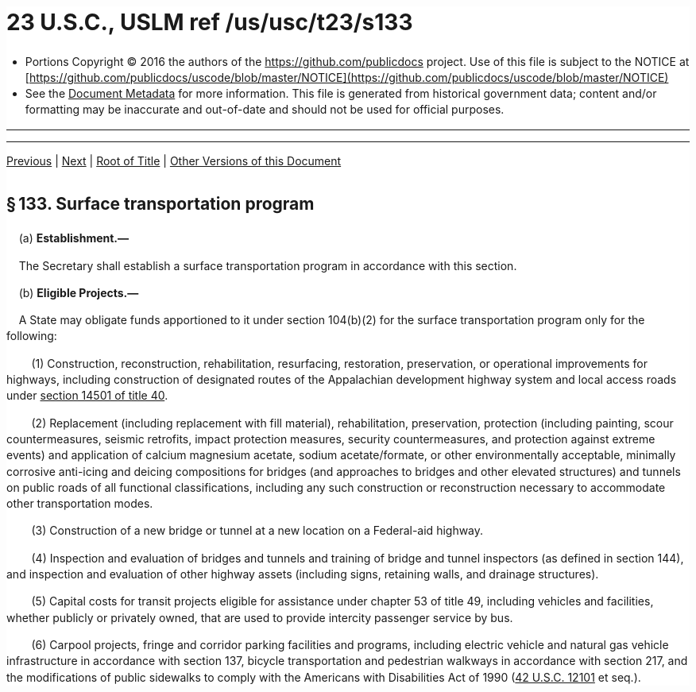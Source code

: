 ---
---

# 23 U.S.C., USLM ref /us/usc/t23/s133

* Portions Copyright © 2016 the authors of the https://github.com/publicdocs project.
  Use of this file is subject to the NOTICE at [https://github.com/publicdocs/uscode/blob/master/NOTICE](https://github.com/publicdocs/uscode/blob/master/NOTICE)
* See the [Document Metadata](././../../../..//README.md) for more information.
  This file is generated from historical government data; content and/or formatting may be inaccurate and out-of-date and should not be used for official purposes.

----------
----------

[Previous](./../../../..//us/usc/t23/ch1/m__us_usc_t23_s132.md) | [Next](./../../../..//us/usc/t23/ch1/m__us_usc_t23_s134.md) | [Root of Title](./../../../../) | [Other Versions of this Document](https://publicdocs.github.io/go/links?ns=uslm&ref=%2Fus%2Fusc%2Ft23%2Fs133)

## § 133. Surface transportation program

    (a) __Establishment.—__ 

    The Secretary shall establish a surface transportation program in accordance with this section.

    (b) __Eligible Projects.—__ 

    A State may obligate funds apportioned to it under section 104(b)(2) for the surface transportation program only for the following:

        (1) Construction, reconstruction, rehabilitation, resurfacing, restoration, preservation, or operational improvements for highways, including construction of designated routes of the Appalachian development highway system and local access roads under [section 14501 of title 40][/us/usc/t40/s14501].

        (2) Replacement (including replacement with fill material), rehabilitation, preservation, protection (including painting, scour countermeasures, seismic retrofits, impact protection measures, security countermeasures, and protection against extreme events) and application of calcium magnesium acetate, sodium acetate/formate, or other environmentally acceptable, minimally corrosive anti-icing and deicing compositions for bridges (and approaches to bridges and other elevated structures) and tunnels on public roads of all functional classifications, including any such construction or reconstruction necessary to accommodate other transportation modes.

        (3) Construction of a new bridge or tunnel at a new location on a Federal-aid highway.

        (4) Inspection and evaluation of bridges and tunnels and training of bridge and tunnel inspectors (as defined in section 144), and inspection and evaluation of other highway assets (including signs, retaining walls, and drainage structures).

        (5) Capital costs for transit projects eligible for assistance under chapter 53 of title 49, including vehicles and facilities, whether publicly or privately owned, that are used to provide intercity passenger service by bus.

        (6) Carpool projects, fringe and corridor parking facilities and programs, including electric vehicle and natural gas vehicle infrastructure in accordance with section 137, bicycle transportation and pedestrian walkways in accordance with section 217, and the modifications of public sidewalks to comply with the Americans with Disabilities Act of 1990 ([42 U.S.C. 12101][/us/usc/t42/s12101] et seq.).


[/us/usc/t40/s14501]: https://publicdocs.github.io/go/links?ns=uslm&ref=%2Fus%2Fusc%2Ft40%2Fs14501
[/us/usc/t42/s12101]: https://publicdocs.github.io/go/links?ns=uslm&ref=%2Fus%2Fusc%2Ft42%2Fs12101
[/us/usc/t42/s7408/f/1/A]: https://publicdocs.github.io/go/links?ns=uslm&ref=%2Fus%2Fusc%2Ft42%2Fs7408%2Ff%2F1%2FA
[/us/usc/t23/s101]: https://publicdocs.github.io/go/links?ns=uslm&ref=%2Fus%2Fusc%2Ft23%2Fs101
[/us/pl/109/59]: https://publicdocs.github.io/go/links?ns=uslm&ref=%2Fus%2Fpl%2F109%2F59
[/us/pl/102/240/s1007/a/1]: https://publicdocs.github.io/go/links?ns=uslm&ref=%2Fus%2Fpl%2F102%2F240%2Fs1007%2Fa%2F1
[/us/stat/105/1927]: https://publicdocs.github.io/go/links?ns=uslm&ref=%2Fus%2Fstat%2F105%2F1927
[/us/pl/103/429/s3/4]: https://publicdocs.github.io/go/links?ns=uslm&ref=%2Fus%2Fpl%2F103%2F429%2Fs3%2F4
[/us/stat/108/4377]: https://publicdocs.github.io/go/links?ns=uslm&ref=%2Fus%2Fstat%2F108%2F4377
[/us/pl/104/59]: https://publicdocs.github.io/go/links?ns=uslm&ref=%2Fus%2Fpl%2F104%2F59
[/us/stat/109/586]: https://publicdocs.github.io/go/links?ns=uslm&ref=%2Fus%2Fstat%2F109%2F586
[/us/pl/105/178]: https://publicdocs.github.io/go/links?ns=uslm&ref=%2Fus%2Fpl%2F105%2F178
[/us/stat/112/138-140]: https://publicdocs.github.io/go/links?ns=uslm&ref=%2Fus%2Fstat%2F112%2F138-140
[/us/pl/109/59/s1113/a]: https://publicdocs.github.io/go/links?ns=uslm&ref=%2Fus%2Fpl%2F109%2F59%2Fs1113%2Fa
[/us/stat/119/1171]: https://publicdocs.github.io/go/links?ns=uslm&ref=%2Fus%2Fstat%2F119%2F1171
[/us/pl/112/141]: https://publicdocs.github.io/go/links?ns=uslm&ref=%2Fus%2Fpl%2F112%2F141
[/us/stat/126/440]: https://publicdocs.github.io/go/links?ns=uslm&ref=%2Fus%2Fstat%2F126%2F440
[/us/pl/101/336]: https://publicdocs.github.io/go/links?ns=uslm&ref=%2Fus%2Fpl%2F101%2F336
[/us/stat/104/327]: https://publicdocs.github.io/go/links?ns=uslm&ref=%2Fus%2Fstat%2F104%2F327
[/us/usc/t42/s12101]: https://publicdocs.github.io/go/links?ns=uslm&ref=%2Fus%2Fusc%2Ft42%2Fs12101
[/us/pl/112/141/s1401]: https://publicdocs.github.io/go/links?ns=uslm&ref=%2Fus%2Fpl%2F112%2F141%2Fs1401
[/us/usc/t23/s137]: https://publicdocs.github.io/go/links?ns=uslm&ref=%2Fus%2Fusc%2Ft23%2Fs137
[/us/pl/112/141/s1105/a]: https://publicdocs.github.io/go/links?ns=uslm&ref=%2Fus%2Fpl%2F112%2F141%2Fs1105%2Fa
[/us/stat/126/427]: https://publicdocs.github.io/go/links?ns=uslm&ref=%2Fus%2Fstat%2F126%2F427
[/us/pl/87/866/s5/a]: https://publicdocs.github.io/go/links?ns=uslm&ref=%2Fus%2Fpl%2F87%2F866%2Fs5%2Fa
[/us/stat/76/1146]: https://publicdocs.github.io/go/links?ns=uslm&ref=%2Fus%2Fstat%2F76%2F1146
[/us/pl/90/495/s37]: https://publicdocs.github.io/go/links?ns=uslm&ref=%2Fus%2Fpl%2F90%2F495%2Fs37
[/us/stat/82/836]: https://publicdocs.github.io/go/links?ns=uslm&ref=%2Fus%2Fstat%2F82%2F836
[/us/pl/112/141/s1108/a/1]: https://publicdocs.github.io/go/links?ns=uslm&ref=%2Fus%2Fpl%2F112%2F141%2Fs1108%2Fa%2F1
[/us/pl/112/141/s1108/a/2]: https://publicdocs.github.io/go/links?ns=uslm&ref=%2Fus%2Fpl%2F112%2F141%2Fs1108%2Fa%2F2
[/us/pl/112/141/s1108/a/4]: https://publicdocs.github.io/go/links?ns=uslm&ref=%2Fus%2Fpl%2F112%2F141%2Fs1108%2Fa%2F4
[/us/pl/112/141/s1108/a/3]: https://publicdocs.github.io/go/links?ns=uslm&ref=%2Fus%2Fpl%2F112%2F141%2Fs1108%2Fa%2F3
[/us/pl/112/141/s1108/a/5]: https://publicdocs.github.io/go/links?ns=uslm&ref=%2Fus%2Fpl%2F112%2F141%2Fs1108%2Fa%2F5
[/us/usc/t42/s12101]: https://publicdocs.github.io/go/links?ns=uslm&ref=%2Fus%2Fusc%2Ft42%2Fs12101
[/us/pl/112/141/s1108/a/3]: https://publicdocs.github.io/go/links?ns=uslm&ref=%2Fus%2Fpl%2F112%2F141%2Fs1108%2Fa%2F3
[/us/pl/112/141/s1108/a/6]: https://publicdocs.github.io/go/links?ns=uslm&ref=%2Fus%2Fpl%2F112%2F141%2Fs1108%2Fa%2F6
[/us/pl/112/141/s1108/a/3]: https://publicdocs.github.io/go/links?ns=uslm&ref=%2Fus%2Fpl%2F112%2F141%2Fs1108%2Fa%2F3
[/us/pl/112/141/s1108/a/3]: https://publicdocs.github.io/go/links?ns=uslm&ref=%2Fus%2Fpl%2F112%2F141%2Fs1108%2Fa%2F3
[/us/pl/112/141/s1108/a/3]: https://publicdocs.github.io/go/links?ns=uslm&ref=%2Fus%2Fpl%2F112%2F141%2Fs1108%2Fa%2F3
[/us/pl/112/141/s1108/a/3]: https://publicdocs.github.io/go/links?ns=uslm&ref=%2Fus%2Fpl%2F112%2F141%2Fs1108%2Fa%2F3
[/us/pl/112/141]: https://publicdocs.github.io/go/links?ns=uslm&ref=%2Fus%2Fpl%2F112%2F141
[/us/pl/112/141/s1108/a/8]: https://publicdocs.github.io/go/links?ns=uslm&ref=%2Fus%2Fpl%2F112%2F141%2Fs1108%2Fa%2F8
[/us/pl/112/141/s1108/a/3]: https://publicdocs.github.io/go/links?ns=uslm&ref=%2Fus%2Fpl%2F112%2F141%2Fs1108%2Fa%2F3
[/us/pl/112/141/s1108/a/3]: https://publicdocs.github.io/go/links?ns=uslm&ref=%2Fus%2Fpl%2F112%2F141%2Fs1108%2Fa%2F3
[/us/pl/112/141/s1108/a/9]: https://publicdocs.github.io/go/links?ns=uslm&ref=%2Fus%2Fpl%2F112%2F141%2Fs1108%2Fa%2F9
[/us/pl/112/141/s1108/b]: https://publicdocs.github.io/go/links?ns=uslm&ref=%2Fus%2Fpl%2F112%2F141%2Fs1108%2Fb
[/us/pl/112/141/s1108/c]: https://publicdocs.github.io/go/links?ns=uslm&ref=%2Fus%2Fpl%2F112%2F141%2Fs1108%2Fc
[/us/pl/112/141/s1108/d]: https://publicdocs.github.io/go/links?ns=uslm&ref=%2Fus%2Fpl%2F112%2F141%2Fs1108%2Fd
[/us/pl/112/141/s1108/e]: https://publicdocs.github.io/go/links?ns=uslm&ref=%2Fus%2Fpl%2F112%2F141%2Fs1108%2Fe
[/us/pl/112/141/s1108/f]: https://publicdocs.github.io/go/links?ns=uslm&ref=%2Fus%2Fpl%2F112%2F141%2Fs1108%2Ff
[/us/pl/109/59/s1113/a/1]: https://publicdocs.github.io/go/links?ns=uslm&ref=%2Fus%2Fpl%2F109%2F59%2Fs1113%2Fa%2F1
[/us/pl/109/59/s1113/a/2]: https://publicdocs.github.io/go/links?ns=uslm&ref=%2Fus%2Fpl%2F109%2F59%2Fs1113%2Fa%2F2
[/us/pl/109/59/s6006/a/2]: https://publicdocs.github.io/go/links?ns=uslm&ref=%2Fus%2Fpl%2F109%2F59%2Fs6006%2Fa%2F2
[/us/pl/109/59/s1113/b/1]: https://publicdocs.github.io/go/links?ns=uslm&ref=%2Fus%2Fpl%2F109%2F59%2Fs1113%2Fb%2F1
[/us/pl/109/59/s1113/c]: https://publicdocs.github.io/go/links?ns=uslm&ref=%2Fus%2Fpl%2F109%2F59%2Fs1113%2Fc
[/us/pl/109/59/s1113/b/2/A/ii]: https://publicdocs.github.io/go/links?ns=uslm&ref=%2Fus%2Fpl%2F109%2F59%2Fs1113%2Fb%2F2%2FA%2Fii
[/us/pl/109/59/s1113/b/2/A/i]: https://publicdocs.github.io/go/links?ns=uslm&ref=%2Fus%2Fpl%2F109%2F59%2Fs1113%2Fb%2F2%2FA%2Fi
[/us/pl/109/59/s1113/b/2/B]: https://publicdocs.github.io/go/links?ns=uslm&ref=%2Fus%2Fpl%2F109%2F59%2Fs1113%2Fb%2F2%2FB
[/us/pl/109/59/s1113/b/2/C]: https://publicdocs.github.io/go/links?ns=uslm&ref=%2Fus%2Fpl%2F109%2F59%2Fs1113%2Fb%2F2%2FC
[/us/pl/109/59/s1113/e]: https://publicdocs.github.io/go/links?ns=uslm&ref=%2Fus%2Fpl%2F109%2F59%2Fs1113%2Fe
[/us/pl/105/178/s1108/e]: https://publicdocs.github.io/go/links?ns=uslm&ref=%2Fus%2Fpl%2F105%2F178%2Fs1108%2Fe
[/us/pl/109/59/s1113/d]: https://publicdocs.github.io/go/links?ns=uslm&ref=%2Fus%2Fpl%2F109%2F59%2Fs1113%2Fd
[/us/pl/105/178/s1108/a/1]: https://publicdocs.github.io/go/links?ns=uslm&ref=%2Fus%2Fpl%2F105%2F178%2Fs1108%2Fa%2F1
[/us/pl/105/178/s1108/a/2]: https://publicdocs.github.io/go/links?ns=uslm&ref=%2Fus%2Fpl%2F105%2F178%2Fs1108%2Fa%2F2
[/us/pl/105/178/s1108/a/3]: https://publicdocs.github.io/go/links?ns=uslm&ref=%2Fus%2Fpl%2F105%2F178%2Fs1108%2Fa%2F3
[/us/usc/t42/s12101]: https://publicdocs.github.io/go/links?ns=uslm&ref=%2Fus%2Fusc%2Ft42%2Fs12101
[/us/pl/105/178/s1108/a/4]: https://publicdocs.github.io/go/links?ns=uslm&ref=%2Fus%2Fpl%2F105%2F178%2Fs1108%2Fa%2F4
[/us/pl/105/178/s1108/a/5]: https://publicdocs.github.io/go/links?ns=uslm&ref=%2Fus%2Fpl%2F105%2F178%2Fs1108%2Fa%2F5
[/us/usc/t42/s7408/f/1/A]: https://publicdocs.github.io/go/links?ns=uslm&ref=%2Fus%2Fusc%2Ft42%2Fs7408%2Ff%2F1%2FA
[/us/pl/105/178/s1108/a/6]: https://publicdocs.github.io/go/links?ns=uslm&ref=%2Fus%2Fpl%2F105%2F178%2Fs1108%2Fa%2F6
[/us/pl/105/178/s1108/a/7]: https://publicdocs.github.io/go/links?ns=uslm&ref=%2Fus%2Fpl%2F105%2F178%2Fs1108%2Fa%2F7
[/us/pl/105/178/s1108/b/1]: https://publicdocs.github.io/go/links?ns=uslm&ref=%2Fus%2Fpl%2F105%2F178%2Fs1108%2Fb%2F1
[/us/pl/105/178/s1212/a/2/A/i]: https://publicdocs.github.io/go/links?ns=uslm&ref=%2Fus%2Fpl%2F105%2F178%2Fs1212%2Fa%2F2%2FA%2Fi
[/us/pl/105/178/s1108/c]: https://publicdocs.github.io/go/links?ns=uslm&ref=%2Fus%2Fpl%2F105%2F178%2Fs1108%2Fc
[/us/pl/105/178/s1108/d]: https://publicdocs.github.io/go/links?ns=uslm&ref=%2Fus%2Fpl%2F105%2F178%2Fs1108%2Fd
[/us/pl/105/178/s1108/b/2/A]: https://publicdocs.github.io/go/links?ns=uslm&ref=%2Fus%2Fpl%2F105%2F178%2Fs1108%2Fb%2F2%2FA
[/us/pl/105/178/s1108/b/2/B]: https://publicdocs.github.io/go/links?ns=uslm&ref=%2Fus%2Fpl%2F105%2F178%2Fs1108%2Fb%2F2%2FB
[/us/pl/105/178/s1108/e]: https://publicdocs.github.io/go/links?ns=uslm&ref=%2Fus%2Fpl%2F105%2F178%2Fs1108%2Fe
[/us/pl/109/59/s1113/e]: https://publicdocs.github.io/go/links?ns=uslm&ref=%2Fus%2Fpl%2F109%2F59%2Fs1113%2Fe
[/us/pl/104/59/s315]: https://publicdocs.github.io/go/links?ns=uslm&ref=%2Fus%2Fpl%2F104%2F59%2Fs315
[/us/pl/104/59/s316/1]: https://publicdocs.github.io/go/links?ns=uslm&ref=%2Fus%2Fpl%2F104%2F59%2Fs316%2F1
[/us/pl/104/59/s316/2]: https://publicdocs.github.io/go/links?ns=uslm&ref=%2Fus%2Fpl%2F104%2F59%2Fs316%2F2
[/us/pl/103/429]: https://publicdocs.github.io/go/links?ns=uslm&ref=%2Fus%2Fpl%2F103%2F429
[/us/pl/112/141]: https://publicdocs.github.io/go/links?ns=uslm&ref=%2Fus%2Fpl%2F112%2F141
[/us/pl/112/141/s3/a]: https://publicdocs.github.io/go/links?ns=uslm&ref=%2Fus%2Fpl%2F112%2F141%2Fs3%2Fa
[/us/usc/t23/s101]: https://publicdocs.github.io/go/links?ns=uslm&ref=%2Fus%2Fusc%2Ft23%2Fs101
[/us/pl/109/59/s1113/b/3]: https://publicdocs.github.io/go/links?ns=uslm&ref=%2Fus%2Fpl%2F109%2F59%2Fs1113%2Fb%2F3
[/us/stat/119/1172]: https://publicdocs.github.io/go/links?ns=uslm&ref=%2Fus%2Fstat%2F119%2F1172
[/us/pl/109/59/s1113/c]: https://publicdocs.github.io/go/links?ns=uslm&ref=%2Fus%2Fpl%2F109%2F59%2Fs1113%2Fc
[/us/stat/119/1172]: https://publicdocs.github.io/go/links?ns=uslm&ref=%2Fus%2Fstat%2F119%2F1172
[/us/pl/109/59/s1113/e]: https://publicdocs.github.io/go/links?ns=uslm&ref=%2Fus%2Fpl%2F109%2F59%2Fs1113%2Fe
[/us/stat/119/1172]: https://publicdocs.github.io/go/links?ns=uslm&ref=%2Fus%2Fstat%2F119%2F1172
[/us/pl/102/240/s1100]: https://publicdocs.github.io/go/links?ns=uslm&ref=%2Fus%2Fpl%2F102%2F240%2Fs1100
[/us/usc/t23/s104]: https://publicdocs.github.io/go/links?ns=uslm&ref=%2Fus%2Fusc%2Ft23%2Fs104
[/us/pl/105/178/s1108/f]: https://publicdocs.github.io/go/links?ns=uslm&ref=%2Fus%2Fpl%2F105%2F178%2Fs1108%2Ff
[/us/stat/112/141]: https://publicdocs.github.io/go/links?ns=uslm&ref=%2Fus%2Fstat%2F112%2F141
[/us/pl/110/244/s113/a]: https://publicdocs.github.io/go/links?ns=uslm&ref=%2Fus%2Fpl%2F110%2F244%2Fs113%2Fa
[/us/stat/122/1606]: https://publicdocs.github.io/go/links?ns=uslm&ref=%2Fus%2Fstat%2F122%2F1606
[/us/usc/t23/s133/c]: https://publicdocs.github.io/go/links?ns=uslm&ref=%2Fus%2Fusc%2Ft23%2Fs133%2Fc
[/us/pl/105/178/s1108/g]: https://publicdocs.github.io/go/links?ns=uslm&ref=%2Fus%2Fpl%2F105%2F178%2Fs1108%2Fg
[/us/stat/112/141]: https://publicdocs.github.io/go/links?ns=uslm&ref=%2Fus%2Fstat%2F112%2F141